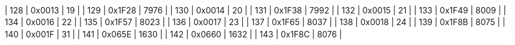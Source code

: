 |     128 | 0x0013      |          19 |
|     129 | 0x1F28      |        7976 |
|     130 | 0x0014      |          20 |
|     131 | 0x1F38      |        7992 |
|     132 | 0x0015      |          21 |
|     133 | 0x1F49      |        8009 |
|     134 | 0x0016      |          22 |
|     135 | 0x1F57      |        8023 |
|     136 | 0x0017      |          23 |
|     137 | 0x1F65      |        8037 |
|     138 | 0x0018      |          24 |
|     139 | 0x1F8B      |        8075 |
|     140 | 0x001F      |          31 |
|     141 | 0x065E      |        1630 |
|     142 | 0x0660      |        1632 |
|     143 | 0x1F8C      |        8076 |
